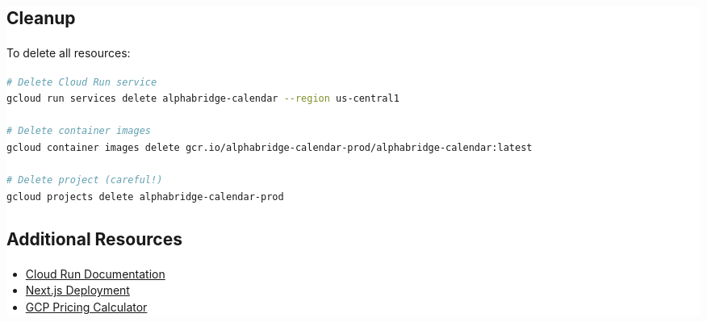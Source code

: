 ## Cleanup

To delete all resources:

```bash
# Delete Cloud Run service
gcloud run services delete alphabridge-calendar --region us-central1

# Delete container images
gcloud container images delete gcr.io/alphabridge-calendar-prod/alphabridge-calendar:latest

# Delete project (careful!)
gcloud projects delete alphabridge-calendar-prod
```

## Additional Resources

- [Cloud Run Documentation](https://cloud.google.com/run/docs)
- [Next.js Deployment](https://nextjs.org/docs/app/building-your-application/deploying)
- [GCP Pricing Calculator](https://cloud.google.com/products/calculator)
